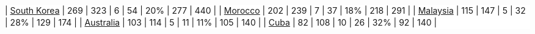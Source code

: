 |                   [South Korea](/south-korea) |              269 |                       323 |                       6 |                         54 |                                       20% |                                   277 |                                    440 |
|                           [Morocco](/morocco) |              202 |                       239 |                       7 |                         37 |                                       18% |                                   218 |                                    291 |
|                         [Malaysia](/malaysia) |              115 |                       147 |                       5 |                         32 |                                       28% |                                   129 |                                    174 |
|                       [Australia](/australia) |              103 |                       114 |                       5 |                         11 |                                       11% |                                   105 |                                    140 |
|                                 [Cuba](/cuba) |               82 |                       108 |                      10 |                         26 |                                       32% |                                    92 |                                    140 |
